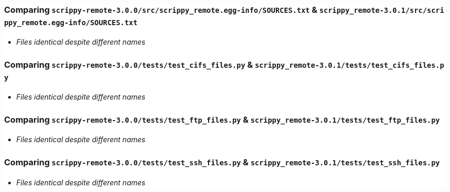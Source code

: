 ### Comparing `scrippy-remote-3.0.0/src/scrippy_remote.egg-info/SOURCES.txt` & `scrippy_remote-3.0.1/src/scrippy_remote.egg-info/SOURCES.txt`

 * *Files identical despite different names*

### Comparing `scrippy-remote-3.0.0/tests/test_cifs_files.py` & `scrippy_remote-3.0.1/tests/test_cifs_files.py`

 * *Files identical despite different names*

### Comparing `scrippy-remote-3.0.0/tests/test_ftp_files.py` & `scrippy_remote-3.0.1/tests/test_ftp_files.py`

 * *Files identical despite different names*

### Comparing `scrippy-remote-3.0.0/tests/test_ssh_files.py` & `scrippy_remote-3.0.1/tests/test_ssh_files.py`

 * *Files identical despite different names*

